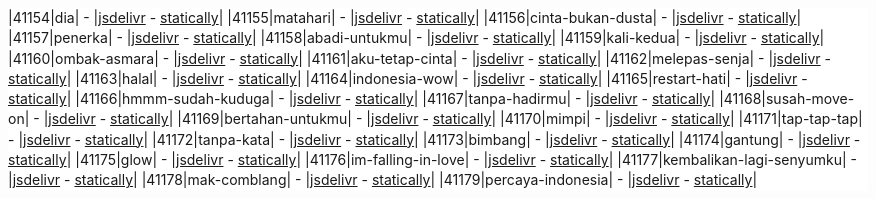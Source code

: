 |41154|dia| - |[jsdelivr](https://cdn.jsdelivr.net/gh/dbchord/c8-3-6/40001-45000/41001-41500/dia.png) - [statically](https://cdn.statically.io/gh/dbchord/c8-3-6/i/40001-45000/41001-41500/dia.png)|
|41155|matahari| - |[jsdelivr](https://cdn.jsdelivr.net/gh/dbchord/c8-3-6/40001-45000/41001-41500/matahari.png) - [statically](https://cdn.statically.io/gh/dbchord/c8-3-6/i/40001-45000/41001-41500/matahari.png)|
|41156|cinta-bukan-dusta| - |[jsdelivr](https://cdn.jsdelivr.net/gh/dbchord/c8-3-6/40001-45000/41001-41500/cinta-bukan-dusta.png) - [statically](https://cdn.statically.io/gh/dbchord/c8-3-6/i/40001-45000/41001-41500/cinta-bukan-dusta.png)|
|41157|penerka| - |[jsdelivr](https://cdn.jsdelivr.net/gh/dbchord/c8-3-6/40001-45000/41001-41500/penerka.png) - [statically](https://cdn.statically.io/gh/dbchord/c8-3-6/i/40001-45000/41001-41500/penerka.png)|
|41158|abadi-untukmu| - |[jsdelivr](https://cdn.jsdelivr.net/gh/dbchord/c8-3-6/40001-45000/41001-41500/abadi-untukmu.png) - [statically](https://cdn.statically.io/gh/dbchord/c8-3-6/i/40001-45000/41001-41500/abadi-untukmu.png)|
|41159|kali-kedua| - |[jsdelivr](https://cdn.jsdelivr.net/gh/dbchord/c8-3-6/40001-45000/41001-41500/kali-kedua.png) - [statically](https://cdn.statically.io/gh/dbchord/c8-3-6/i/40001-45000/41001-41500/kali-kedua.png)|
|41160|ombak-asmara| - |[jsdelivr](https://cdn.jsdelivr.net/gh/dbchord/c8-3-6/40001-45000/41001-41500/ombak-asmara.png) - [statically](https://cdn.statically.io/gh/dbchord/c8-3-6/i/40001-45000/41001-41500/ombak-asmara.png)|
|41161|aku-tetap-cinta| - |[jsdelivr](https://cdn.jsdelivr.net/gh/dbchord/c8-3-6/40001-45000/41001-41500/aku-tetap-cinta.png) - [statically](https://cdn.statically.io/gh/dbchord/c8-3-6/i/40001-45000/41001-41500/aku-tetap-cinta.png)|
|41162|melepas-senja| - |[jsdelivr](https://cdn.jsdelivr.net/gh/dbchord/c8-3-6/40001-45000/41001-41500/melepas-senja.png) - [statically](https://cdn.statically.io/gh/dbchord/c8-3-6/i/40001-45000/41001-41500/melepas-senja.png)|
|41163|halal| - |[jsdelivr](https://cdn.jsdelivr.net/gh/dbchord/c8-3-6/40001-45000/41001-41500/halal.png) - [statically](https://cdn.statically.io/gh/dbchord/c8-3-6/i/40001-45000/41001-41500/halal.png)|
|41164|indonesia-wow| - |[jsdelivr](https://cdn.jsdelivr.net/gh/dbchord/c8-3-6/40001-45000/41001-41500/indonesia-wow.png) - [statically](https://cdn.statically.io/gh/dbchord/c8-3-6/i/40001-45000/41001-41500/indonesia-wow.png)|
|41165|restart-hati| - |[jsdelivr](https://cdn.jsdelivr.net/gh/dbchord/c8-3-6/40001-45000/41001-41500/restart-hati.png) - [statically](https://cdn.statically.io/gh/dbchord/c8-3-6/i/40001-45000/41001-41500/restart-hati.png)|
|41166|hmmm-sudah-kuduga| - |[jsdelivr](https://cdn.jsdelivr.net/gh/dbchord/c8-3-6/40001-45000/41001-41500/hmmm-sudah-kuduga.png) - [statically](https://cdn.statically.io/gh/dbchord/c8-3-6/i/40001-45000/41001-41500/hmmm-sudah-kuduga.png)|
|41167|tanpa-hadirmu| - |[jsdelivr](https://cdn.jsdelivr.net/gh/dbchord/c8-3-6/40001-45000/41001-41500/tanpa-hadirmu.png) - [statically](https://cdn.statically.io/gh/dbchord/c8-3-6/i/40001-45000/41001-41500/tanpa-hadirmu.png)|
|41168|susah-move-on| - |[jsdelivr](https://cdn.jsdelivr.net/gh/dbchord/c8-3-6/40001-45000/41001-41500/susah-move-on.png) - [statically](https://cdn.statically.io/gh/dbchord/c8-3-6/i/40001-45000/41001-41500/susah-move-on.png)|
|41169|bertahan-untukmu| - |[jsdelivr](https://cdn.jsdelivr.net/gh/dbchord/c8-3-6/40001-45000/41001-41500/bertahan-untukmu.png) - [statically](https://cdn.statically.io/gh/dbchord/c8-3-6/i/40001-45000/41001-41500/bertahan-untukmu.png)|
|41170|mimpi| - |[jsdelivr](https://cdn.jsdelivr.net/gh/dbchord/c8-3-6/40001-45000/41001-41500/mimpi.png) - [statically](https://cdn.statically.io/gh/dbchord/c8-3-6/i/40001-45000/41001-41500/mimpi.png)|
|41171|tap-tap-tap| - |[jsdelivr](https://cdn.jsdelivr.net/gh/dbchord/c8-3-6/40001-45000/41001-41500/tap-tap-tap.png) - [statically](https://cdn.statically.io/gh/dbchord/c8-3-6/i/40001-45000/41001-41500/tap-tap-tap.png)|
|41172|tanpa-kata| - |[jsdelivr](https://cdn.jsdelivr.net/gh/dbchord/c8-3-6/40001-45000/41001-41500/tanpa-kata.png) - [statically](https://cdn.statically.io/gh/dbchord/c8-3-6/i/40001-45000/41001-41500/tanpa-kata.png)|
|41173|bimbang| - |[jsdelivr](https://cdn.jsdelivr.net/gh/dbchord/c8-3-6/40001-45000/41001-41500/bimbang.png) - [statically](https://cdn.statically.io/gh/dbchord/c8-3-6/i/40001-45000/41001-41500/bimbang.png)|
|41174|gantung| - |[jsdelivr](https://cdn.jsdelivr.net/gh/dbchord/c8-3-6/40001-45000/41001-41500/gantung.png) - [statically](https://cdn.statically.io/gh/dbchord/c8-3-6/i/40001-45000/41001-41500/gantung.png)|
|41175|glow| - |[jsdelivr](https://cdn.jsdelivr.net/gh/dbchord/c8-3-6/40001-45000/41001-41500/glow.png) - [statically](https://cdn.statically.io/gh/dbchord/c8-3-6/i/40001-45000/41001-41500/glow.png)|
|41176|im-falling-in-love| - |[jsdelivr](https://cdn.jsdelivr.net/gh/dbchord/c8-3-6/40001-45000/41001-41500/im-falling-in-love.png) - [statically](https://cdn.statically.io/gh/dbchord/c8-3-6/i/40001-45000/41001-41500/im-falling-in-love.png)|
|41177|kembalikan-lagi-senyumku| - |[jsdelivr](https://cdn.jsdelivr.net/gh/dbchord/c8-3-6/40001-45000/41001-41500/kembalikan-lagi-senyumku.png) - [statically](https://cdn.statically.io/gh/dbchord/c8-3-6/i/40001-45000/41001-41500/kembalikan-lagi-senyumku.png)|
|41178|mak-comblang| - |[jsdelivr](https://cdn.jsdelivr.net/gh/dbchord/c8-3-6/40001-45000/41001-41500/mak-comblang.png) - [statically](https://cdn.statically.io/gh/dbchord/c8-3-6/i/40001-45000/41001-41500/mak-comblang.png)|
|41179|percaya-indonesia| - |[jsdelivr](https://cdn.jsdelivr.net/gh/dbchord/c8-3-6/40001-45000/41001-41500/percaya-indonesia.png) - [statically](https://cdn.statically.io/gh/dbchord/c8-3-6/i/40001-45000/41001-41500/percaya-indonesia.png)|